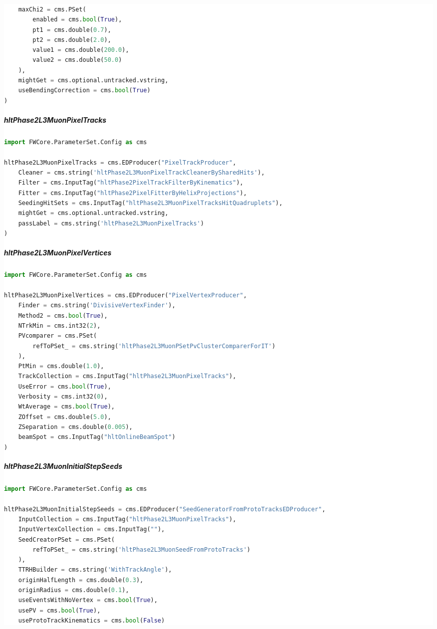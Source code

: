 ```python
    maxChi2 = cms.PSet(
        enabled = cms.bool(True),
        pt1 = cms.double(0.7),
        pt2 = cms.double(2.0),
        value1 = cms.double(200.0),
        value2 = cms.double(50.0)
    ),
    mightGet = cms.optional.untracked.vstring,
    useBendingCorrection = cms.bool(True)
)
```

##### hltPhase2L3MuonPixelTracks
```python
import FWCore.ParameterSet.Config as cms

hltPhase2L3MuonPixelTracks = cms.EDProducer("PixelTrackProducer",
    Cleaner = cms.string('hltPhase2L3MuonPixelTrackCleanerBySharedHits'),
    Filter = cms.InputTag("hltPhase2PixelTrackFilterByKinematics"),
    Fitter = cms.InputTag("hltPhase2PixelFitterByHelixProjections"),
    SeedingHitSets = cms.InputTag("hltPhase2L3MuonPixelTracksHitQuadruplets"),
    mightGet = cms.optional.untracked.vstring,
    passLabel = cms.string('hltPhase2L3MuonPixelTracks')
)
```

##### hltPhase2L3MuonPixelVertices
```python
import FWCore.ParameterSet.Config as cms

hltPhase2L3MuonPixelVertices = cms.EDProducer("PixelVertexProducer",
    Finder = cms.string('DivisiveVertexFinder'),
    Method2 = cms.bool(True),
    NTrkMin = cms.int32(2),
    PVcomparer = cms.PSet(
        refToPSet_ = cms.string('hltPhase2L3MuonPSetPvClusterComparerForIT')
    ),
    PtMin = cms.double(1.0),
    TrackCollection = cms.InputTag("hltPhase2L3MuonPixelTracks"),
    UseError = cms.bool(True),
    Verbosity = cms.int32(0),
    WtAverage = cms.bool(True),
    ZOffset = cms.double(5.0),
    ZSeparation = cms.double(0.005),
    beamSpot = cms.InputTag("hltOnlineBeamSpot")
)
```

##### hltPhase2L3MuonInitialStepSeeds
```python
import FWCore.ParameterSet.Config as cms

hltPhase2L3MuonInitialStepSeeds = cms.EDProducer("SeedGeneratorFromProtoTracksEDProducer",
    InputCollection = cms.InputTag("hltPhase2L3MuonPixelTracks"),
    InputVertexCollection = cms.InputTag(""),
    SeedCreatorPSet = cms.PSet(
        refToPSet_ = cms.string('hltPhase2L3MuonSeedFromProtoTracks')
    ),
    TTRHBuilder = cms.string('WithTrackAngle'),
    originHalfLength = cms.double(0.3),
    originRadius = cms.double(0.1),
    useEventsWithNoVertex = cms.bool(True),
    usePV = cms.bool(True),
    useProtoTrackKinematics = cms.bool(False)
```